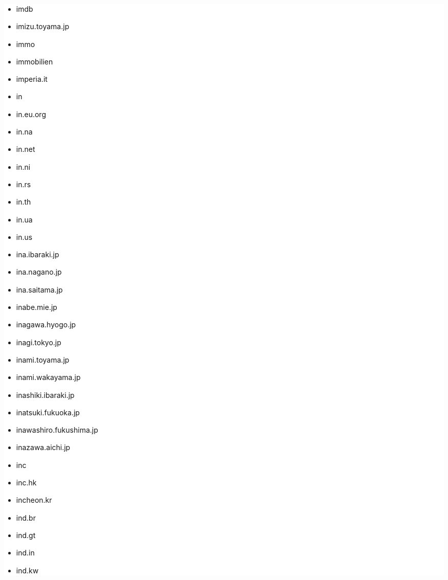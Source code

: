 * imdb

* imizu.toyama.jp

* immo

* immobilien

* imperia.it

* in

* in.eu.org

* in.na

* in.net

* in.ni

* in.rs

* in.th

* in.ua

* in.us

* ina.ibaraki.jp

* ina.nagano.jp

* ina.saitama.jp

* inabe.mie.jp

* inagawa.hyogo.jp

* inagi.tokyo.jp

* inami.toyama.jp

* inami.wakayama.jp

* inashiki.ibaraki.jp

* inatsuki.fukuoka.jp

* inawashiro.fukushima.jp

* inazawa.aichi.jp

* inc

* inc.hk

* incheon.kr

* ind.br

* ind.gt

* ind.in

* ind.kw
